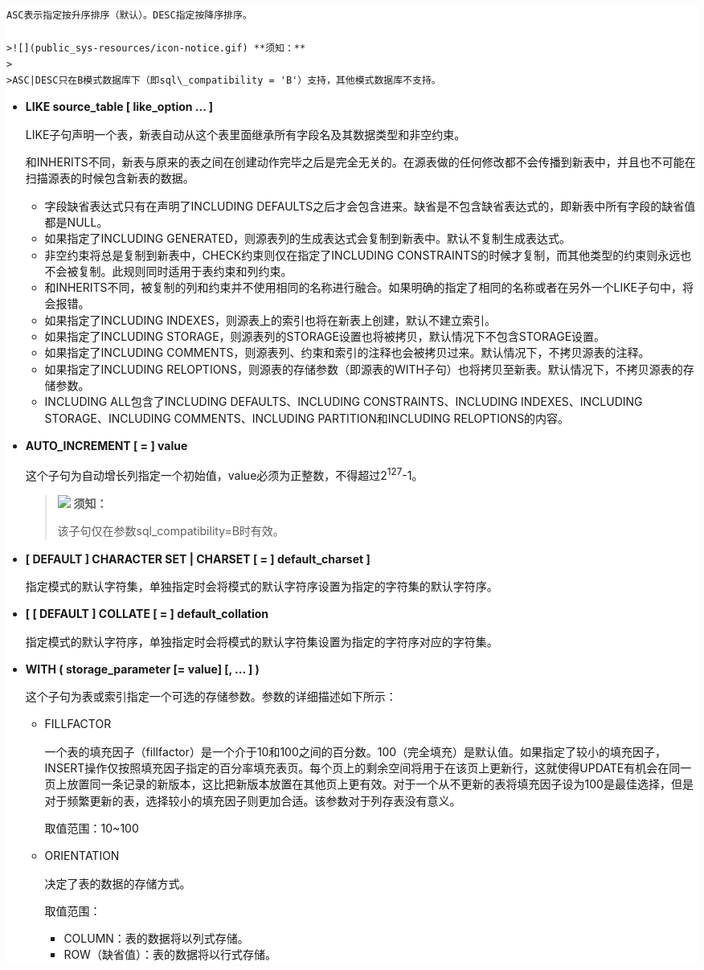     ASC表示指定按升序排序（默认）。DESC指定按降序排序。

    >![](public_sys-resources/icon-notice.gif) **须知：** 
    >
    >ASC|DESC只在B模式数据库下（即sql\_compatibility = 'B'）支持，其他模式数据库不支持。


-   **LIKE source\_table \[ like\_option ... \]**

    LIKE子句声明一个表，新表自动从这个表里面继承所有字段名及其数据类型和非空约束。

    和INHERITS不同，新表与原来的表之间在创建动作完毕之后是完全无关的。在源表做的任何修改都不会传播到新表中，并且也不可能在扫描源表的时候包含新表的数据。

    -   字段缺省表达式只有在声明了INCLUDING DEFAULTS之后才会包含进来。缺省是不包含缺省表达式的，即新表中所有字段的缺省值都是NULL。
    -   如果指定了INCLUDING GENERATED，则源表列的生成表达式会复制到新表中。默认不复制生成表达式。
    -   非空约束将总是复制到新表中，CHECK约束则仅在指定了INCLUDING CONSTRAINTS的时候才复制，而其他类型的约束则永远也不会被复制。此规则同时适用于表约束和列约束。
    -   和INHERITS不同，被复制的列和约束并不使用相同的名称进行融合。如果明确的指定了相同的名称或者在另外一个LIKE子句中，将会报错。
    -   如果指定了INCLUDING INDEXES，则源表上的索引也将在新表上创建，默认不建立索引。
    -   如果指定了INCLUDING STORAGE，则源表列的STORAGE设置也将被拷贝，默认情况下不包含STORAGE设置。
    -   如果指定了INCLUDING COMMENTS，则源表列、约束和索引的注释也会被拷贝过来。默认情况下，不拷贝源表的注释。
    -   如果指定了INCLUDING RELOPTIONS，则源表的存储参数（即源表的WITH子句）也将拷贝至新表。默认情况下，不拷贝源表的存储参数。
    -   INCLUDING ALL包含了INCLUDING DEFAULTS、INCLUDING CONSTRAINTS、INCLUDING INDEXES、INCLUDING STORAGE、INCLUDING COMMENTS、INCLUDING PARTITION和INCLUDING RELOPTIONS的内容。

-   **AUTO\_INCREMENT \[ = \] value**

    这个子句为自动增长列指定一个初始值，value必须为正整数，不得超过2<sup>127</sup>-1。

    >![](public_sys-resources/icon-notice.gif) **须知：** 
    >
    >该子句仅在参数sql\_compatibility=B时有效。

-   **\[ DEFAULT \] CHARACTER SET | CHARSET \[ = \] default_charset \]**

    指定模式的默认字符集，单独指定时会将模式的默认字符序设置为指定的字符集的默认字符序。

-   **\[ \[ DEFAULT \] COLLATE \[ = \] default_collation**

    指定模式的默认字符序，单独指定时会将模式的默认字符集设置为指定的字符序对应的字符集。

-   **WITH \( storage\_parameter \[= value\] \[, ... \] \)**

    这个子句为表或索引指定一个可选的存储参数。参数的详细描述如下所示：

    -   FILLFACTOR

        一个表的填充因子（fillfactor）是一个介于10和100之间的百分数。100（完全填充）是默认值。如果指定了较小的填充因子，INSERT操作仅按照填充因子指定的百分率填充表页。每个页上的剩余空间将用于在该页上更新行，这就使得UPDATE有机会在同一页上放置同一条记录的新版本，这比把新版本放置在其他页上更有效。对于一个从不更新的表将填充因子设为100是最佳选择，但是对于频繁更新的表，选择较小的填充因子则更加合适。该参数对于列存表没有意义。

        取值范围：10\~100

    -   ORIENTATION

        决定了表的数据的存储方式。

        取值范围：

        -   COLUMN：表的数据将以列式存储。
        -   ROW（缺省值）：表的数据将以行式存储。
